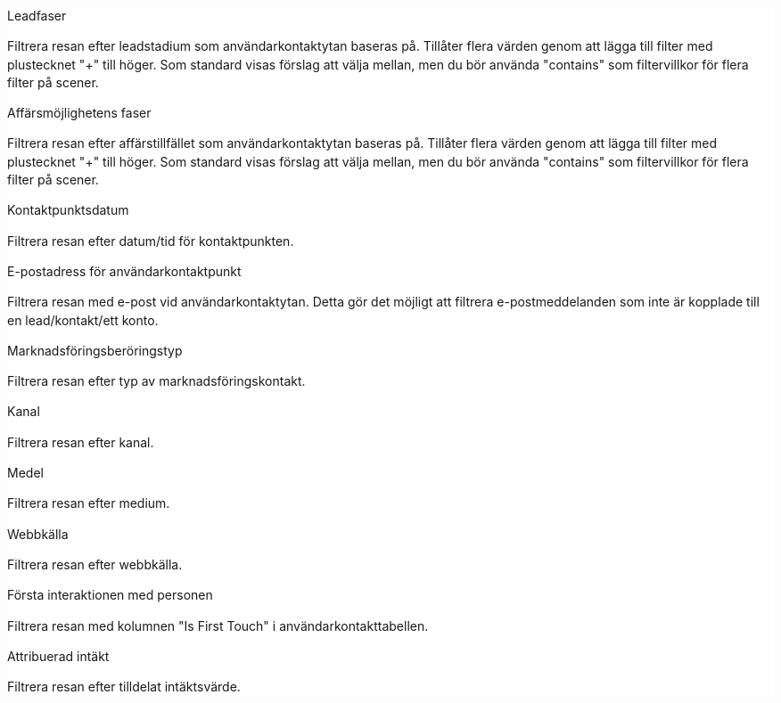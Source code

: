   <tr> 
   <td><p>Leadfaser</p></td> 
   <td><p>Filtrera resan efter leadstadium som användarkontaktytan baseras på. Tillåter flera värden genom att lägga till filter med plustecknet "+" till höger. Som standard visas förslag att välja mellan, men du bör använda "contains" som filtervillkor för flera filter på scener.</p></td> 
  </tr> 
  <tr> 
   <td><p>Affärsmöjlighetens faser</p></td> 
   <td><p>Filtrera resan efter affärstillfället som användarkontaktytan baseras på. Tillåter flera värden genom att lägga till filter med plustecknet "+" till höger. Som standard visas förslag att välja mellan, men du bör använda "contains" som filtervillkor för flera filter på scener.</p></td> 
  </tr> 
  <tr> 
   <td><p>Kontaktpunktsdatum</p></td> 
   <td><p>Filtrera resan efter datum/tid för kontaktpunkten.</p></td> 
  </tr> 
  <tr> 
   <td><p>E-postadress för användarkontaktpunkt</p></td> 
   <td><p>Filtrera resan med e-post vid användarkontaktytan. Detta gör det möjligt att filtrera e-postmeddelanden som inte är kopplade till en lead/kontakt/ett konto.</p></td> 
  </tr> 
  <tr> 
   <td><p>Marknadsföringsberöringstyp</p></td> 
   <td><p>Filtrera resan efter typ av marknadsföringskontakt.</p></td> 
  </tr> 
  <tr> 
   <td><p>Kanal</p></td> 
   <td><p>Filtrera resan efter kanal.</p></td> 
  </tr> 
  <tr> 
   <td><p>Medel</p></td> 
   <td><p>Filtrera resan efter medium.</p></td> 
  </tr> 
  <tr> 
   <td><p>Webbkälla</p></td> 
   <td><p>Filtrera resan efter webbkälla.</p></td> 
  </tr> 
  <tr> 
   <td><p>Första interaktionen med personen</p></td> 
   <td><p>Filtrera resan med kolumnen "Is First Touch" i användarkontakttabellen.</p></td> 
  </tr> 
  <tr> 
   <td><p>Attribuerad intäkt</p></td> 
   <td><p>Filtrera resan efter tilldelat intäktsvärde.</p></td> 
  </tr> 
 </tbody> 
</table>
